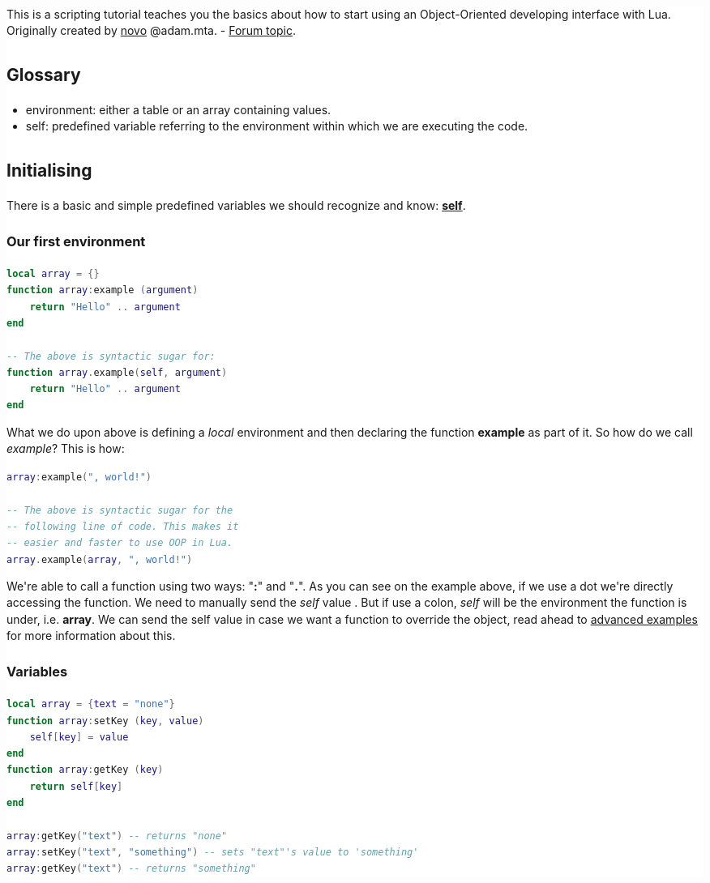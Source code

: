 This is a scripting tutorial teaches you the basics about how to start using an Object-Oriented developing interface with Lua. Originally created by [novo](http://forum.mtasa.com/memberlist.php?mode=viewprofile&u=53356) @adam.mta. - [Forum topic](http://forum.mtasa.com/viewtopic.php?f=148&t=84365).

Glossary
--------

-   environment: either a table or an array containing values.
-   self: predefined variable referring to the environment within which we are executing the code.

Initialising
------------

There is a basic and simple predefined variables we should recognize and know: **[self](/#Glossary.md "wikilink")**.

### Our first environment

``` lua
local array = {}
function array:example (argument)
    return "Hello" .. argument
end

-- The above is syntactic sugar for:
function array.example(self, argument)
    return "Hello" .. argument
end
```

What we do upon above is defining a *local* environment and then declaring the function **example** as part of it. So how do we call *example*? This is how:

``` lua
array:example(", world!")

-- The above is syntactic sugar for the
-- following line of code. This makes it
-- easier and faster to use OOP in Lua.
array.example(array, ", world!")
```

We're able to call a function using two ways: "**:**" and "**.**". As you can see on the example above, if we use a dot we're directly accessing the function. We need to manually send the *self* value . But if use a colon, *self* will be the environment the function is under, i.e. **array**. We can send the self value in case we want a function to override the object, read ahead to [advanced examples](/#Advanced_examples.md "wikilink") for more information about this.

### Variables

``` lua
local array = {text = "none"}
function array:setKey (key, value)
    self[key] = value
end
function array:getKey (key)
    return self[key]
end

array:getKey("text") -- returns "none"
array:setKey("text", "something") -- sets "text"'s value to 'something'
array:getKey("text") -- returns "something"
```
